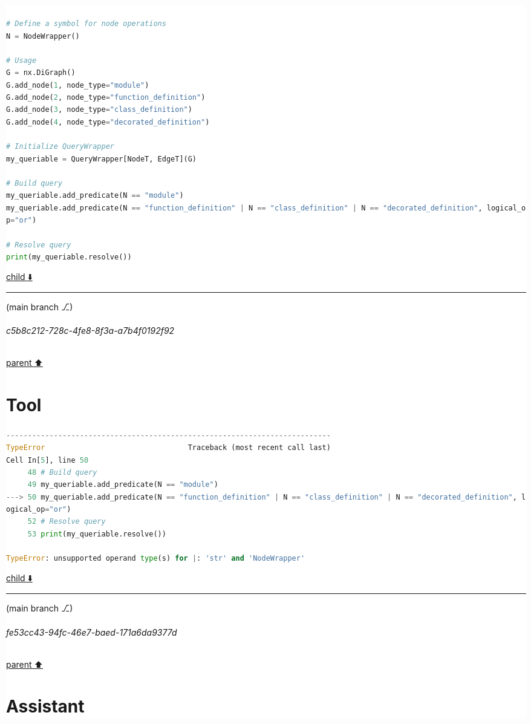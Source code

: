 ```python
    
# Define a symbol for node operations
N = NodeWrapper()

# Usage
G = nx.DiGraph()
G.add_node(1, node_type="module")
G.add_node(2, node_type="function_definition")
G.add_node(3, node_type="class_definition")
G.add_node(4, node_type="decorated_definition")

# Initialize QueryWrapper
my_queriable = QueryWrapper[NodeT, EdgeT](G)

# Build query
my_queriable.add_predicate(N == "module")
my_queriable.add_predicate(N == "function_definition" | N == "class_definition" | N == "decorated_definition", logical_op="or")

# Resolve query
print(my_queriable.resolve())
```

[child ⬇️](#c5b8c212-728c-4fe8-8f3a-a7b4f0192f92)

---

(main branch ⎇)
###### c5b8c212-728c-4fe8-8f3a-a7b4f0192f92
[parent ⬆️](#9b2d3607-c709-4fc4-8538-ebf92d3bde56)
# Tool

```python
---------------------------------------------------------------------------
TypeError                                 Traceback (most recent call last)
Cell In[5], line 50
     48 # Build query
     49 my_queriable.add_predicate(N == "module")
---> 50 my_queriable.add_predicate(N == "function_definition" | N == "class_definition" | N == "decorated_definition", logical_op="or")
     52 # Resolve query
     53 print(my_queriable.resolve())

TypeError: unsupported operand type(s) for |: 'str' and 'NodeWrapper'

```

[child ⬇️](#fe53cc43-94fc-46e7-baed-171a6da9377d)

---

(main branch ⎇)
###### fe53cc43-94fc-46e7-baed-171a6da9377d
[parent ⬆️](#c5b8c212-728c-4fe8-8f3a-a7b4f0192f92)
# Assistant
